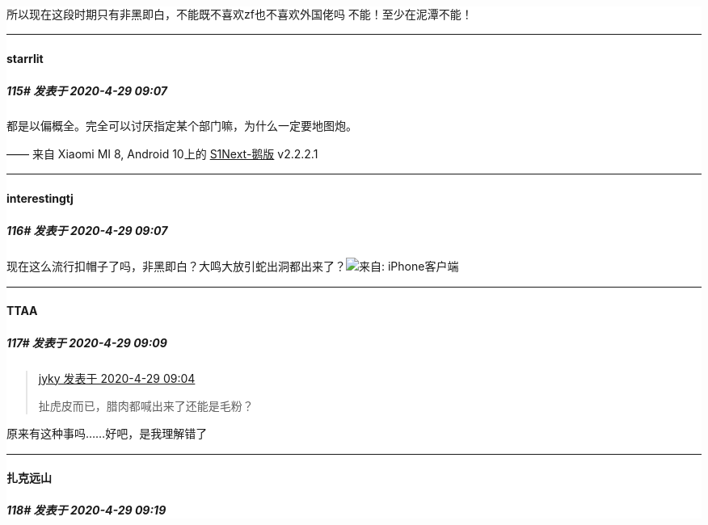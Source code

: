所以现在这段时期只有非黑即白，不能既不喜欢zf也不喜欢外国佬吗</blockquote>
不能！至少在泥潭不能！







-----

####  starrlit  
##### 115#       发表于 2020-4-29 09:07




都是以偏概全。完全可以讨厌指定某个部门嘛，为什么一定要地图炮。

—— 来自 Xiaomi MI 8, Android 10上的 [S1Next-鹅版](https://github.com/ykrank/S1-Next/releases) v2.2.2.1







-----

####  interestingtj  
##### 116#       发表于 2020-4-29 09:07




现在这么流行扣帽子了吗，非黑即白？大鸣大放引蛇出洞都出来了？<img src="https://static.saraba1st.com/image/smiley/face2017/020.png" referrerpolicy="no-referrer">来自: iPhone客户端







-----

####  TTAA  
##### 117#       发表于 2020-4-29 09:09



<blockquote><a href="httphttps://bbs.saraba1st.com/2b/forum.php?mod=redirect&amp;goto=findpost&amp;pid=47242656&amp;ptid=1930829" target="_blank">jyky 发表于 2020-4-29 09:04</a>

扯虎皮而已，腊肉都喊出来了还能是毛粉？</blockquote>
原来有这种事吗……好吧，是我理解错了







-----

####  扎克远山  
##### 118#       发表于 2020-4-29 09:19


